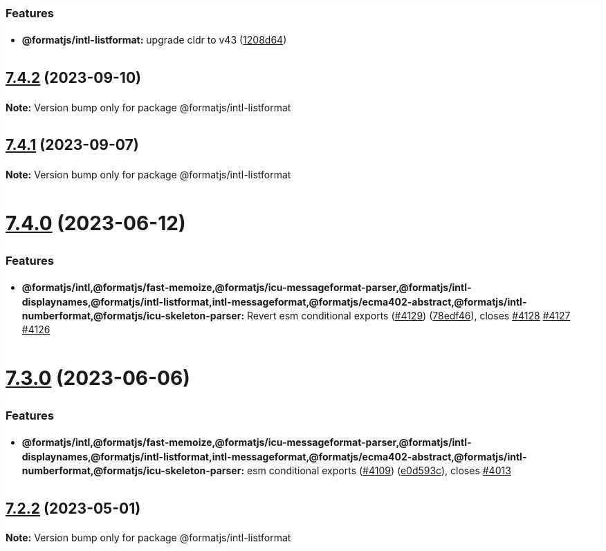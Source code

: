 ### Features

* **@formatjs/intl-listformat:** upgrade cldr to v43 ([1208d64](https://github.com/formatjs/formatjs/commit/1208d64face37cc52abfce715ac4cfe7828da7ed))

## [7.4.2](https://github.com/formatjs/formatjs/compare/@formatjs/intl-listformat@7.4.1...@formatjs/intl-listformat@7.4.2) (2023-09-10)

**Note:** Version bump only for package @formatjs/intl-listformat

## [7.4.1](https://github.com/formatjs/formatjs/compare/@formatjs/intl-listformat@7.4.0...@formatjs/intl-listformat@7.4.1) (2023-09-07)

**Note:** Version bump only for package @formatjs/intl-listformat

# [7.4.0](https://github.com/formatjs/formatjs/compare/@formatjs/intl-listformat@7.3.0...@formatjs/intl-listformat@7.4.0) (2023-06-12)

### Features

* **@formatjs/intl,@formatjs/fast-memoize,@formatjs/icu-messageformat-parser,@formatjs/intl-displaynames,@formatjs/intl-listformat,intl-messageformat,@formatjs/ecma402-abstract,@formatjs/intl-numberformat,@formatjs/icu-skeleton-parser:** Revert esm conditional exports ([#4129](https://github.com/formatjs/formatjs/issues/4129)) ([78edf46](https://github.com/formatjs/formatjs/commit/78edf460a466a7021e3753be53fd9c6af00f2d96)), closes [#4128](https://github.com/formatjs/formatjs/issues/4128) [#4127](https://github.com/formatjs/formatjs/issues/4127) [#4126](https://github.com/formatjs/formatjs/issues/4126)

# [7.3.0](https://github.com/formatjs/formatjs/compare/@formatjs/intl-listformat@7.2.2...@formatjs/intl-listformat@7.3.0) (2023-06-06)

### Features

* **@formatjs/intl,@formatjs/fast-memoize,@formatjs/icu-messageformat-parser,@formatjs/intl-displaynames,@formatjs/intl-listformat,intl-messageformat,@formatjs/ecma402-abstract,@formatjs/intl-numberformat,@formatjs/icu-skeleton-parser:** esm conditional exports ([#4109](https://github.com/formatjs/formatjs/issues/4109)) ([e0d593c](https://github.com/formatjs/formatjs/commit/e0d593cc3af3a317a6bd20c441191e5bbb136a93)), closes [#4013](https://github.com/formatjs/formatjs/issues/4013)

## [7.2.2](https://github.com/formatjs/formatjs/compare/@formatjs/intl-listformat@7.2.1...@formatjs/intl-listformat@7.2.2) (2023-05-01)

**Note:** Version bump only for package @formatjs/intl-listformat
